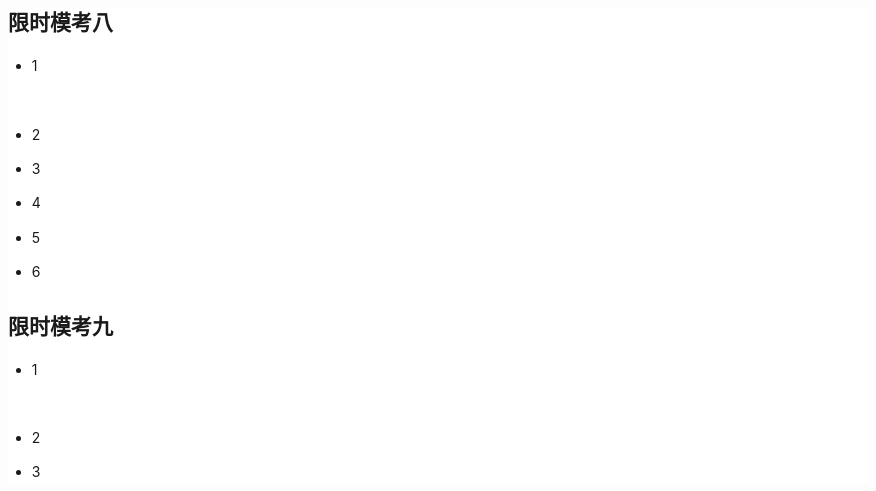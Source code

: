 ```

```


## 限时模考八

- 1


```


```

- 2



```

```
- 3



```

```
- 4



```

```
- 5


```

```
- 6


```

```


## 限时模考九

- 1


```


```

- 2



```

```
- 3
